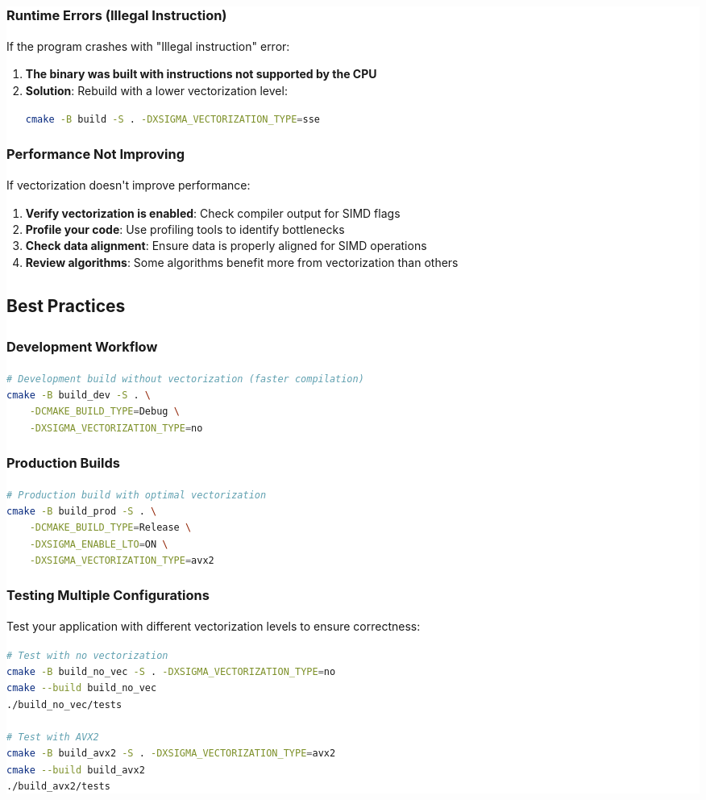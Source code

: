 ### Runtime Errors (Illegal Instruction)

If the program crashes with "Illegal instruction" error:

1. **The binary was built with instructions not supported by the CPU**
2. **Solution**: Rebuild with a lower vectorization level:
   ```bash
   cmake -B build -S . -DXSIGMA_VECTORIZATION_TYPE=sse
   ```

### Performance Not Improving

If vectorization doesn't improve performance:

1. **Verify vectorization is enabled**: Check compiler output for SIMD flags
2. **Profile your code**: Use profiling tools to identify bottlenecks
3. **Check data alignment**: Ensure data is properly aligned for SIMD operations
4. **Review algorithms**: Some algorithms benefit more from vectorization than others

## Best Practices

### Development Workflow

```bash
# Development build without vectorization (faster compilation)
cmake -B build_dev -S . \
    -DCMAKE_BUILD_TYPE=Debug \
    -DXSIGMA_VECTORIZATION_TYPE=no
```

### Production Builds

```bash
# Production build with optimal vectorization
cmake -B build_prod -S . \
    -DCMAKE_BUILD_TYPE=Release \
    -DXSIGMA_ENABLE_LTO=ON \
    -DXSIGMA_VECTORIZATION_TYPE=avx2
```

### Testing Multiple Configurations

Test your application with different vectorization levels to ensure correctness:

```bash
# Test with no vectorization
cmake -B build_no_vec -S . -DXSIGMA_VECTORIZATION_TYPE=no
cmake --build build_no_vec
./build_no_vec/tests

# Test with AVX2
cmake -B build_avx2 -S . -DXSIGMA_VECTORIZATION_TYPE=avx2
cmake --build build_avx2
./build_avx2/tests
```
